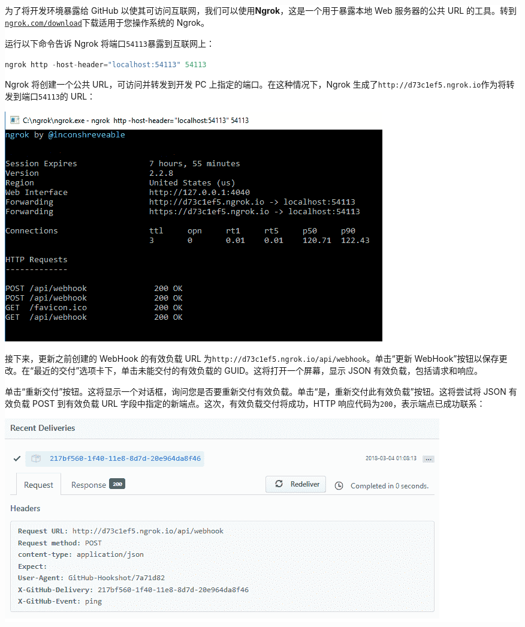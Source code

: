 为了将开发环境暴露给 GitHub 以使其可访问互联网，我们可以使用**Ngrok**，这是一个用于暴露本地 Web 服务器的公共 URL 的工具。转到[`ngrok.com/download`](https://ngrok.com/download)下载适用于您操作系统的 Ngrok。

运行以下命令告诉 Ngrok 将端口`54113`暴露到互联网上：

```cs
ngrok http -host-header="localhost:54113" 54113
```

Ngrok 将创建一个公共 URL，可访问并转发到开发 PC 上指定的端口。在这种情况下，Ngrok 生成了`http://d73c1ef5.ngrok.io`作为将转发到端口`54113`的 URL：

![](img/fe7fb1cc-5047-411e-bd21-54370828ea77.png)

接下来，更新之前创建的 WebHook 的有效负载 URL 为`http://d73c1ef5.ngrok.io/api/webhook`。单击“更新 WebHook”按钮以保存更改。在“最近的交付”选项卡下，单击未能交付的有效负载的 GUID。这将打开一个屏幕，显示 JSON 有效负载，包括请求和响应。

单击“重新交付”按钮。这将显示一个对话框，询问您是否要重新交付有效负载。单击“是，重新交付此有效负载”按钮。这将尝试将 JSON 有效负载 POST 到有效负载 URL 字段中指定的新端点。这次，有效负载交付将成功，HTTP 响应代码为`200`，表示端点已成功联系：

![](img/12d0e466-f986-4972-8f42-e63c11de1f64.png)
